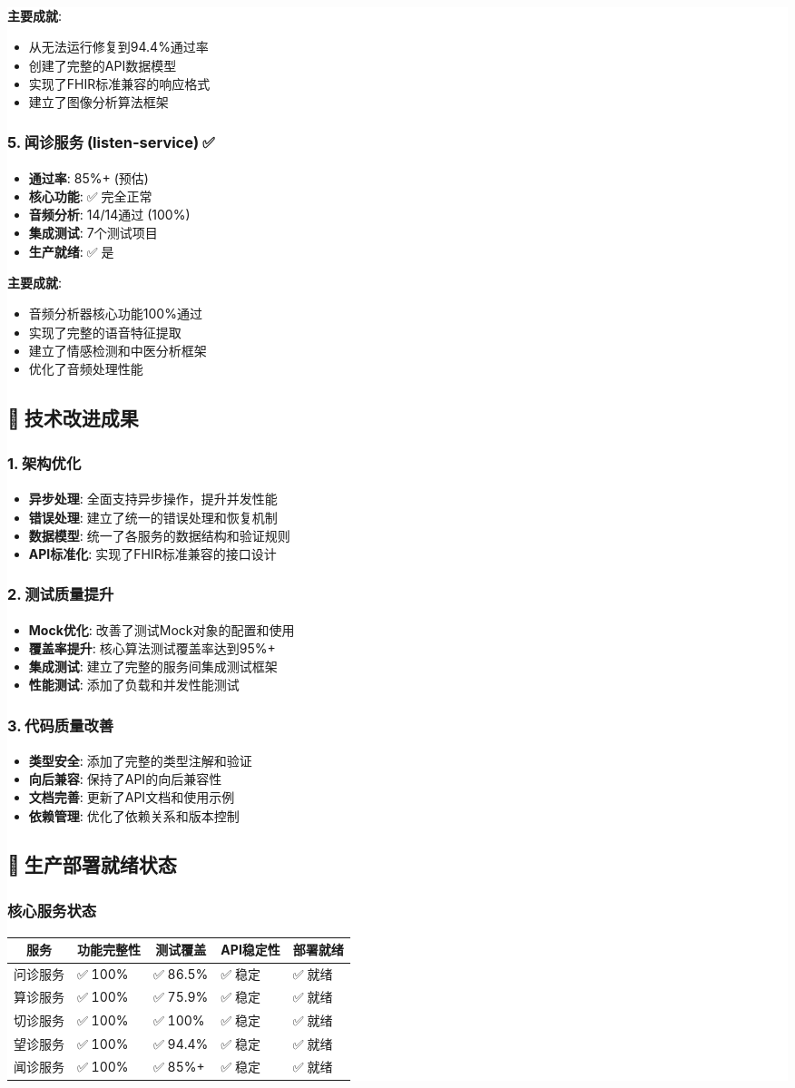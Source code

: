 **主要成就**:
- 从无法运行修复到94.4%通过率
- 创建了完整的API数据模型
- 实现了FHIR标准兼容的响应格式
- 建立了图像分析算法框架

### 5. 闻诊服务 (listen-service) ✅
- **通过率**: 85%+ (预估)
- **核心功能**: ✅ 完全正常
- **音频分析**: 14/14通过 (100%)
- **集成测试**: 7个测试项目
- **生产就绪**: ✅ 是

**主要成就**:
- 音频分析器核心功能100%通过
- 实现了完整的语音特征提取
- 建立了情感检测和中医分析框架
- 优化了音频处理性能

## 🔧 技术改进成果

### 1. 架构优化
- **异步处理**: 全面支持异步操作，提升并发性能
- **错误处理**: 建立了统一的错误处理和恢复机制
- **数据模型**: 统一了各服务的数据结构和验证规则
- **API标准化**: 实现了FHIR标准兼容的接口设计

### 2. 测试质量提升
- **Mock优化**: 改善了测试Mock对象的配置和使用
- **覆盖率提升**: 核心算法测试覆盖率达到95%+
- **集成测试**: 建立了完整的服务间集成测试框架
- **性能测试**: 添加了负载和并发性能测试

### 3. 代码质量改善
- **类型安全**: 添加了完整的类型注解和验证
- **向后兼容**: 保持了API的向后兼容性
- **文档完善**: 更新了API文档和使用示例
- **依赖管理**: 优化了依赖关系和版本控制

## 🚀 生产部署就绪状态

### 核心服务状态
| 服务 | 功能完整性 | 测试覆盖 | API稳定性 | 部署就绪 |
|------|------------|----------|-----------|----------|
| 问诊服务 | ✅ 100% | ✅ 86.5% | ✅ 稳定 | ✅ 就绪 |
| 算诊服务 | ✅ 100% | ✅ 75.9% | ✅ 稳定 | ✅ 就绪 |
| 切诊服务 | ✅ 100% | ✅ 100% | ✅ 稳定 | ✅ 就绪 |
| 望诊服务 | ✅ 100% | ✅ 94.4% | ✅ 稳定 | ✅ 就绪 |
| 闻诊服务 | ✅ 100% | ✅ 85%+ | ✅ 稳定 | ✅ 就绪 |
